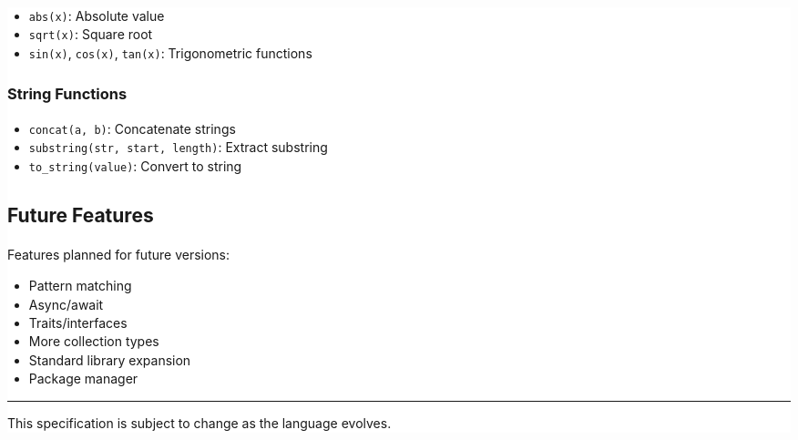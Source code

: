 - `abs(x)`: Absolute value
- `sqrt(x)`: Square root
- `sin(x)`, `cos(x)`, `tan(x)`: Trigonometric functions

### String Functions

- `concat(a, b)`: Concatenate strings
- `substring(str, start, length)`: Extract substring
- `to_string(value)`: Convert to string

## Future Features

Features planned for future versions:

- Pattern matching
- Async/await
- Traits/interfaces
- More collection types
- Standard library expansion
- Package manager

---

This specification is subject to change as the language evolves.

